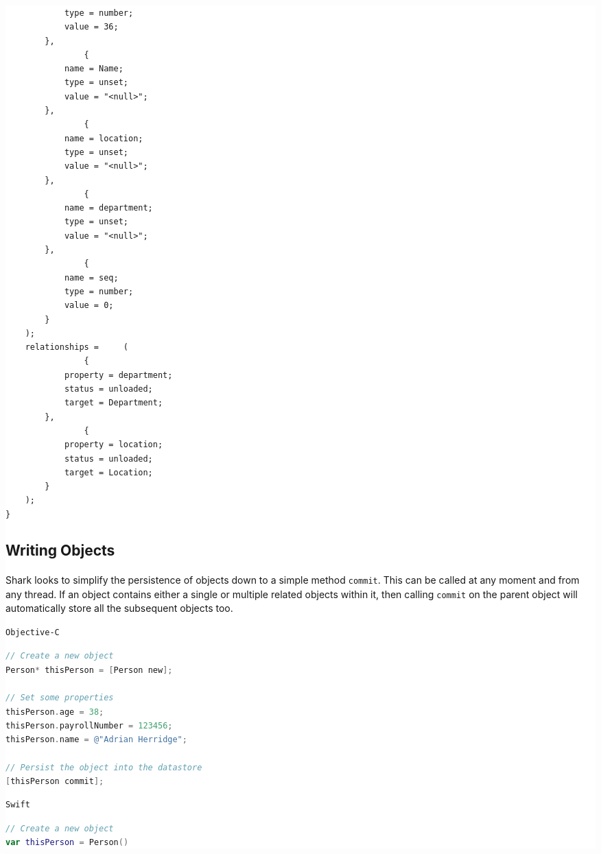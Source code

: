 ```
            type = number;
            value = 36;
        },
                {
            name = Name;
            type = unset;
            value = "<null>";
        },
                {
            name = location;
            type = unset;
            value = "<null>";
        },
                {
            name = department;
            type = unset;
            value = "<null>";
        },
                {
            name = seq;
            type = number;
            value = 0;
        }
    );
    relationships =     (
                {
            property = department;
            status = unloaded;
            target = Department;
        },
                {
            property = location;
            status = unloaded;
            target = Location;
        }
    );
}
```

## Writing Objects
Shark looks to simplify the persistence of objects down to a simple method `commit`.  This can be called at any moment and from any thread.  If an object contains either a single or multiple related objects within it, then calling `commit` on the parent object will automatically store all the subsequent objects too.

`Objective-C`
```objective-c
// Create a new object
Person* thisPerson = [Person new];

// Set some properties
thisPerson.age = 38;
thisPerson.payrollNumber = 123456;
thisPerson.name = @"Adrian Herridge";

// Persist the object into the datastore
[thisPerson commit];
```
`Swift`
```swift
// Create a new object
var thisPerson = Person()

```